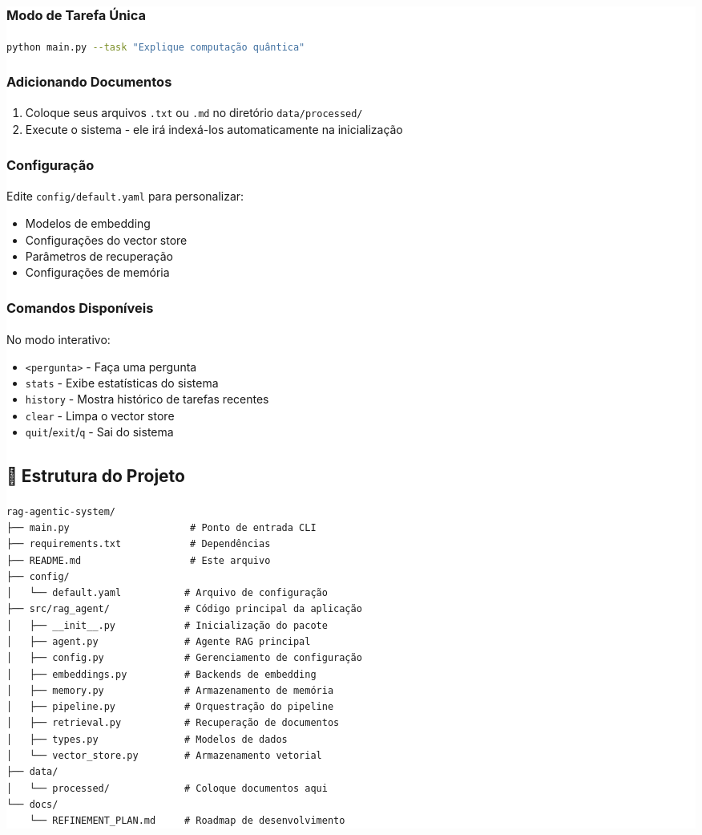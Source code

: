 ### Modo de Tarefa Única

```bash
python main.py --task "Explique computação quântica"
```

### Adicionando Documentos

1. Coloque seus arquivos `.txt` ou `.md` no diretório `data/processed/`
2. Execute o sistema - ele irá indexá-los automaticamente na inicialização

### Configuração

Edite `config/default.yaml` para personalizar:
- Modelos de embedding
- Configurações do vector store
- Parâmetros de recuperação
- Configurações de memória

### Comandos Disponíveis

No modo interativo:
- `<pergunta>` - Faça uma pergunta
- `stats` - Exibe estatísticas do sistema
- `history` - Mostra histórico de tarefas recentes
- `clear` - Limpa o vector store
- `quit`/`exit`/`q` - Sai do sistema

## 📁 Estrutura do Projeto

```
rag-agentic-system/
├── main.py                     # Ponto de entrada CLI
├── requirements.txt            # Dependências
├── README.md                   # Este arquivo
├── config/
│   └── default.yaml           # Arquivo de configuração
├── src/rag_agent/             # Código principal da aplicação
│   ├── __init__.py            # Inicialização do pacote
│   ├── agent.py               # Agente RAG principal
│   ├── config.py              # Gerenciamento de configuração
│   ├── embeddings.py          # Backends de embedding
│   ├── memory.py              # Armazenamento de memória
│   ├── pipeline.py            # Orquestração do pipeline
│   ├── retrieval.py           # Recuperação de documentos
│   ├── types.py               # Modelos de dados
│   └── vector_store.py        # Armazenamento vetorial
├── data/
│   └── processed/             # Coloque documentos aqui
└── docs/
    └── REFINEMENT_PLAN.md     # Roadmap de desenvolvimento
```
